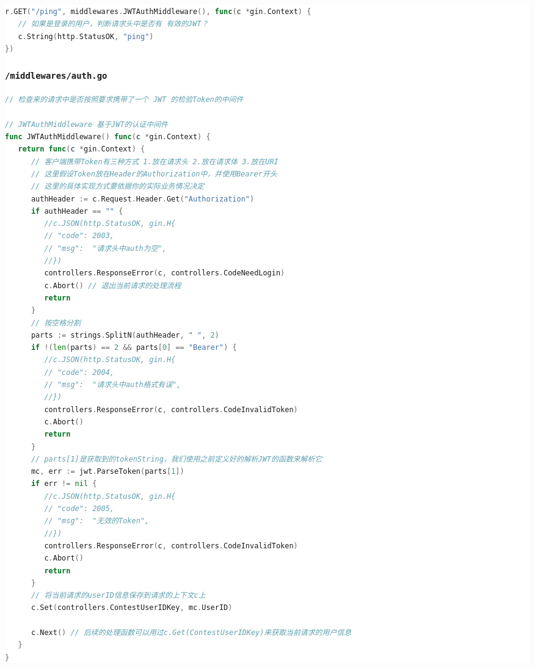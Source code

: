 ```go
r.GET("/ping", middlewares.JWTAuthMiddleware(), func(c *gin.Context) {
   // 如果是登录的用户，判断请求头中是否有 有效的JWT？
   c.String(http.StatusOK, "ping")
})
```

### ```/middlewares/auth.go```

```go
// 检查来的请求中是否按照要求携带了一个 JWT 的检验Token的中间件

// JWTAuthMiddleware 基于JWT的认证中间件
func JWTAuthMiddleware() func(c *gin.Context) {
   return func(c *gin.Context) {
      // 客户端携带Token有三种方式 1.放在请求头 2.放在请求体 3.放在URI
      // 这里假设Token放在Header的Authorization中，并使用Bearer开头
      // 这里的具体实现方式要依据你的实际业务情况决定
      authHeader := c.Request.Header.Get("Authorization")
      if authHeader == "" {
         //c.JSON(http.StatusOK, gin.H{
         // "code": 2003,
         // "msg":  "请求头中auth为空",
         //})
         controllers.ResponseError(c, controllers.CodeNeedLogin)
         c.Abort() // 退出当前请求的处理流程
         return
      }
      // 按空格分割
      parts := strings.SplitN(authHeader, " ", 2)
      if !(len(parts) == 2 && parts[0] == "Bearer") {
         //c.JSON(http.StatusOK, gin.H{
         // "code": 2004,
         // "msg":  "请求头中auth格式有误",
         //})
         controllers.ResponseError(c, controllers.CodeInvalidToken)
         c.Abort()
         return
      }
      // parts[1]是获取到的tokenString，我们使用之前定义好的解析JWT的函数来解析它
      mc, err := jwt.ParseToken(parts[1])
      if err != nil {
         //c.JSON(http.StatusOK, gin.H{
         // "code": 2005,
         // "msg":  "无效的Token",
         //})
         controllers.ResponseError(c, controllers.CodeInvalidToken)
         c.Abort()
         return
      }
      // 将当前请求的userID信息保存到请求的上下文c上
      c.Set(controllers.ContestUserIDKey, mc.UserID)

      c.Next() // 后续的处理函数可以用过c.Get(ContestUserIDKey)来获取当前请求的用户信息
   }
}
```

